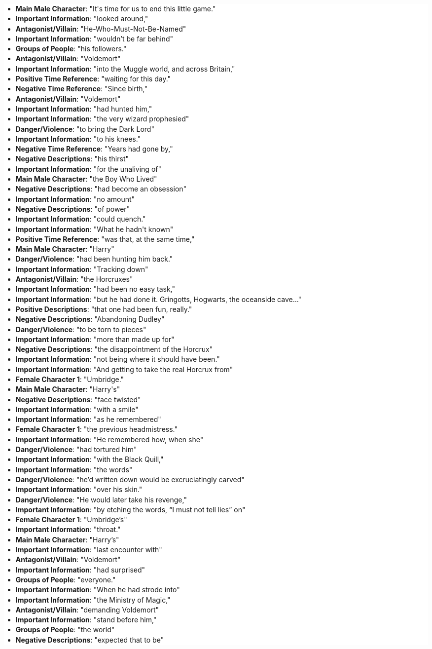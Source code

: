 - **Main Male Character**: "It's time for us to end this little game."
- **Important Information**: "looked around,"
- **Antagonist/Villain**: "He-Who-Must-Not-Be-Named"
- **Important Information**: "wouldn’t be far behind"
- **Groups of People**: "his followers."
- **Antagonist/Villain**: "Voldemort"
- **Important Information**: "into the Muggle world, and across Britain,"
- **Positive Time Reference**: "waiting for this day."
- **Negative Time Reference**: "Since birth,"
- **Antagonist/Villain**: "Voldemort"
- **Important Information**: "had hunted him,"
- **Important Information**: "the very wizard prophesied"
- **Danger/Violence**: "to bring the Dark Lord"
- **Important Information**: "to his knees."
- **Negative Time Reference**: "Years had gone by,"
- **Negative Descriptions**: "his thirst"
- **Important Information**: "for the unaliving of"
- **Main Male Character**: "the Boy Who Lived"
- **Negative Descriptions**: "had become an obsession"
- **Important Information**: "no amount"
- **Negative Descriptions**: "of power"
- **Important Information**: "could quench."
- **Important Information**: "What he hadn't known"
- **Positive Time Reference**: "was that, at the same time,"
- **Main Male Character**: "Harry"
- **Danger/Violence**: "had been hunting him back."
- **Important Information**: "Tracking down"
- **Antagonist/Villain**: "the Horcruxes"
- **Important Information**: "had been no easy task,"
- **Important Information**: "but he had done it. Gringotts, Hogwarts, the oceanside cave..."
- **Positive Descriptions**: "that one had been fun, really."
- **Negative Descriptions**: "Abandoning Dudley"
- **Danger/Violence**: "to be torn to pieces"
- **Important Information**: "more than made up for"
- **Negative Descriptions**: "the disappointment of the Horcrux"
- **Important Information**: "not being where it should have been."
- **Important Information**: "And getting to take the real Horcrux from"
- **Female Character 1**: "Umbridge."
- **Main Male Character**: "Harry's"
- **Negative Descriptions**: "face twisted"
- **Important Information**: "with a smile"
- **Important Information**: "as he remembered"
- **Female Character 1**: "the previous headmistress."
- **Important Information**: "He remembered how, when she"
- **Danger/Violence**: "had tortured him"
- **Important Information**: "with the Black Quill,"
- **Important Information**: "the words"
- **Danger/Violence**: "he’d written down would be excruciatingly carved"
- **Important Information**: "over his skin."
- **Danger/Violence**: "He would later take his revenge,"
- **Important Information**: "by etching the words, “I must not tell lies” on"
- **Female Character 1**: "Umbridge’s"
- **Important Information**: "throat."
- **Main Male Character**: "Harry’s"
- **Important Information**: "last encounter with"
- **Antagonist/Villain**: "Voldemort"
- **Important Information**: "had surprised"
- **Groups of People**: "everyone."
- **Important Information**: "When he had strode into"
- **Important Information**: "the Ministry of Magic,"
- **Antagonist/Villain**: "demanding Voldemort"
- **Important Information**: "stand before him,"
- **Groups of People**: "the world"
- **Negative Descriptions**: "expected that to be"